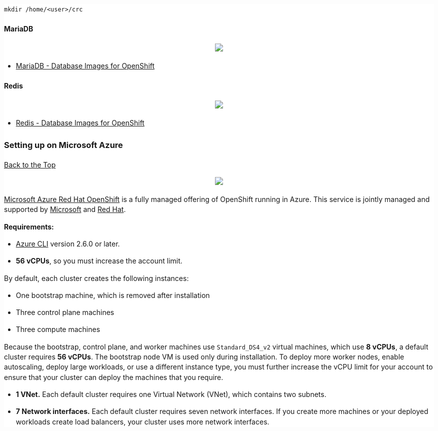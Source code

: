 ```mkdir /home/<user>/crc```
   
 #### MariaDB
 
 <p align="center">
 <img src="https://user-images.githubusercontent.com/45159366/194814354-adbbfd7f-9aab-4b11-bad4-bb68a0fff18c.png">
  <br />
</p>
   
   * [MariaDB - Database Images for OpenShift](https://docs.openshift.com/online/pro/using_images/db_images/mariadb.html)
   
 #### Redis
 
 <p align="center">
 <img src="https://user-images.githubusercontent.com/45159366/194814382-d36a152e-a036-4884-baa9-4d0bc283d741.png">
  <br />
</p>
   
   * [Redis - Database Images for OpenShift](https://github.com/sclorg/redis-container)
   
### Setting up on Microsoft Azure

[Back to the Top](#table-of-contents)

 <p align="center">
 <img src="https://user-images.githubusercontent.com/45159366/195019458-32fd1479-06f6-4593-836b-798bd5c3f332.png">
  <br />
</p>
 

[Microsoft Azure Red Hat OpenShift](https://learn.microsoft.com/en-us/azure/openshift/) is a fully managed offering of OpenShift running in Azure. This service is jointly managed and supported by [Microsoft](https://www.microsoft.com) and [Red Hat](https://redhat.com/). 

**Requirements:**

 * [Azure CLI](https://learn.microsoft.com/en-us/cli/azure/) version 2.6.0 or later.

 * **56 vCPUs**, so you must increase the account limit.

By default, each cluster creates the following instances:

   * One bootstrap machine, which is removed after installation

   * Three control plane machines

   * Three compute machines

Because the bootstrap, control plane, and worker machines use ```Standard_DS4_v2``` virtual machines, which use **8 vCPUs**, a default cluster requires **56 vCPUs**. The bootstrap node VM is used only during installation. To deploy more worker nodes, enable autoscaling, deploy large workloads, or use a different instance type, you must further increase the vCPU limit for your account to ensure that your cluster can deploy the machines that you require.

* **1 VNet.** Each default cluster requires one Virtual Network (VNet), which contains two subnets.

* **7 Network interfaces.** Each default cluster requires seven network interfaces. If you create more machines or your deployed workloads create load balancers, your cluster uses more network interfaces.

```
